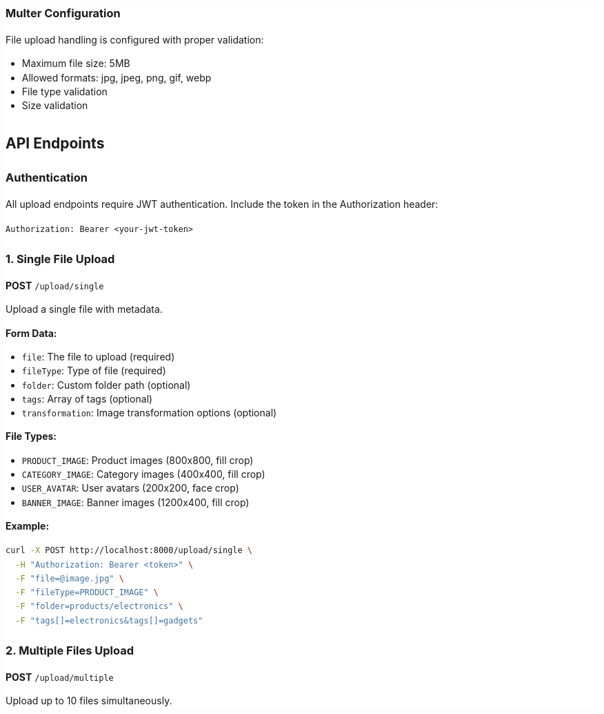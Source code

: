 ### Multer Configuration

File upload handling is configured with proper validation:

- Maximum file size: 5MB
- Allowed formats: jpg, jpeg, png, gif, webp
- File type validation
- Size validation

## API Endpoints

### Authentication

All upload endpoints require JWT authentication. Include the token in the Authorization header:

```
Authorization: Bearer <your-jwt-token>
```

### 1. Single File Upload

**POST** `/upload/single`

Upload a single file with metadata.

**Form Data:**

- `file`: The file to upload (required)
- `fileType`: Type of file (required)
- `folder`: Custom folder path (optional)
- `tags`: Array of tags (optional)
- `transformation`: Image transformation options (optional)

**File Types:**

- `PRODUCT_IMAGE`: Product images (800x800, fill crop)
- `CATEGORY_IMAGE`: Category images (400x400, fill crop)
- `USER_AVATAR`: User avatars (200x200, face crop)
- `BANNER_IMAGE`: Banner images (1200x400, fill crop)

**Example:**

```bash
curl -X POST http://localhost:8000/upload/single \
  -H "Authorization: Bearer <token>" \
  -F "file=@image.jpg" \
  -F "fileType=PRODUCT_IMAGE" \
  -F "folder=products/electronics" \
  -F "tags[]=electronics&tags[]=gadgets"
```

### 2. Multiple Files Upload

**POST** `/upload/multiple`

Upload up to 10 files simultaneously.
